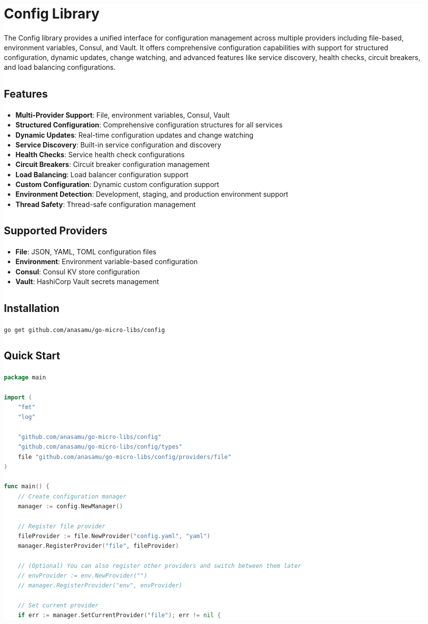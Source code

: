 # Config Library

The Config library provides a unified interface for configuration management across multiple providers including file-based, environment variables, Consul, and Vault. It offers comprehensive configuration capabilities with support for structured configuration, dynamic updates, change watching, and advanced features like service discovery, health checks, circuit breakers, and load balancing configurations.

## Features

- **Multi-Provider Support**: File, environment variables, Consul, Vault
- **Structured Configuration**: Comprehensive configuration structures for all services
- **Dynamic Updates**: Real-time configuration updates and change watching
- **Service Discovery**: Built-in service configuration and discovery
- **Health Checks**: Service health check configurations
- **Circuit Breakers**: Circuit breaker configuration management
- **Load Balancing**: Load balancer configuration support
- **Custom Configuration**: Dynamic custom configuration support
- **Environment Detection**: Development, staging, and production environment support
- **Thread Safety**: Thread-safe configuration management

## Supported Providers

- **File**: JSON, YAML, TOML configuration files
- **Environment**: Environment variable-based configuration
- **Consul**: Consul KV store configuration
- **Vault**: HashiCorp Vault secrets management

## Installation

```bash
go get github.com/anasamu/go-micro-libs/config
```

## Quick Start

```go
package main

import (
    "fmt"
    "log"

    "github.com/anasamu/go-micro-libs/config"
    "github.com/anasamu/go-micro-libs/config/types"
    file "github.com/anasamu/go-micro-libs/config/providers/file"
)

func main() {
    // Create configuration manager
    manager := config.NewManager()

    // Register file provider
    fileProvider := file.NewProvider("config.yaml", "yaml")
    manager.RegisterProvider("file", fileProvider)

    // (Optional) You can also register other providers and switch between them later
    // envProvider := env.NewProvider("")
    // manager.RegisterProvider("env", envProvider)

    // Set current provider
    if err := manager.SetCurrentProvider("file"); err != nil {
```